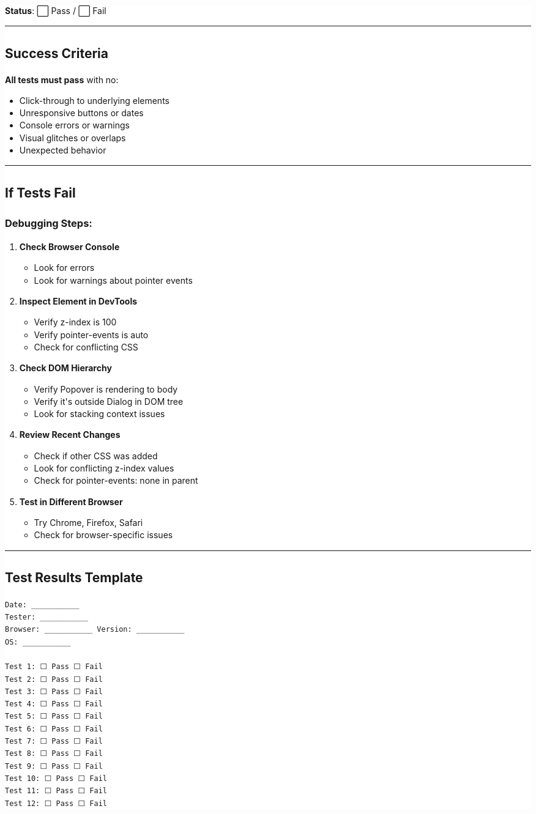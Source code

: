 **Status**: ⬜ Pass / ⬜ Fail

---

## Success Criteria

**All tests must pass** with no:

- Click-through to underlying elements
- Unresponsive buttons or dates
- Console errors or warnings
- Visual glitches or overlaps
- Unexpected behavior

---

## If Tests Fail

### Debugging Steps:

1. **Check Browser Console**
   - Look for errors
   - Look for warnings about pointer events

2. **Inspect Element in DevTools**
   - Verify z-index is 100
   - Verify pointer-events is auto
   - Check for conflicting CSS

3. **Check DOM Hierarchy**
   - Verify Popover is rendering to body
   - Verify it's outside Dialog in DOM tree
   - Look for stacking context issues

4. **Review Recent Changes**
   - Check if other CSS was added
   - Look for conflicting z-index values
   - Check for pointer-events: none in parent

5. **Test in Different Browser**
   - Try Chrome, Firefox, Safari
   - Check for browser-specific issues

---

## Test Results Template

```
Date: ___________
Tester: ___________
Browser: ___________ Version: ___________
OS: ___________

Test 1: ⬜ Pass ⬜ Fail
Test 2: ⬜ Pass ⬜ Fail
Test 3: ⬜ Pass ⬜ Fail
Test 4: ⬜ Pass ⬜ Fail
Test 5: ⬜ Pass ⬜ Fail
Test 6: ⬜ Pass ⬜ Fail
Test 7: ⬜ Pass ⬜ Fail
Test 8: ⬜ Pass ⬜ Fail
Test 9: ⬜ Pass ⬜ Fail
Test 10: ⬜ Pass ⬜ Fail
Test 11: ⬜ Pass ⬜ Fail
Test 12: ⬜ Pass ⬜ Fail

```